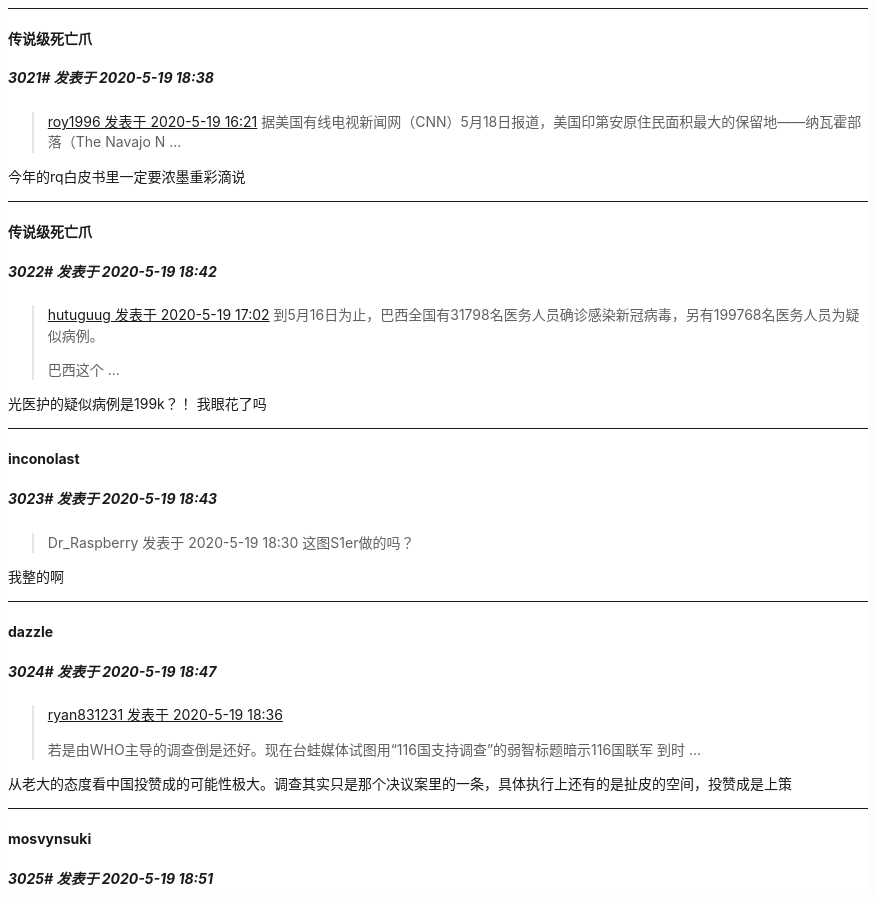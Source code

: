 
-----

####  传说级死亡爪  
##### 3021#       发表于 2020-5-19 18:38


<blockquote><a href="httphttps://bbs.saraba1st.com/2b/forum.php?mod=redirect&amp;goto=findpost&amp;pid=47476733&amp;ptid=1933932" target="_blank">roy1996 发表于 2020-5-19 16:21</a>
据美国有线电视新闻网（CNN）5月18日报道，美国印第安原住民面积最大的保留地——纳瓦霍部落（The Navajo N ...</blockquote>
今年的rq白皮书里一定要浓墨重彩滴说


-----

####  传说级死亡爪  
##### 3022#       发表于 2020-5-19 18:42


<blockquote><a href="httphttps://bbs.saraba1st.com/2b/forum.php?mod=redirect&amp;goto=findpost&amp;pid=47477256&amp;ptid=1933932" target="_blank">hutuguug 发表于 2020-5-19 17:02</a>
到5月16日为止，巴西全国有31798名医务人员确诊感染新冠病毒，另有199768名医务人员为疑似病例。

巴西这个 ...</blockquote>
光医护的疑似病例是199k？！
我眼花了吗


-----

####  inconolast  
##### 3023#       发表于 2020-5-19 18:43


<blockquote>Dr_Raspberry 发表于 2020-5-19 18:30
这图S1er做的吗？</blockquote>
我整的啊


-----

####  dazzle  
##### 3024#       发表于 2020-5-19 18:47


<blockquote><a href="httphttps://bbs.saraba1st.com/2b/forum.php?mod=redirect&amp;goto=findpost&amp;pid=47478284&amp;ptid=1933932" target="_blank">ryan831231 发表于 2020-5-19 18:36</a>

若是由WHO主导的调查倒是还好。现在台蛙媒体试图用“116国支持调查”的弱智标题暗示116国联军 到时 ...</blockquote>
从老大的态度看中国投赞成的可能性极大。调查其实只是那个决议案里的一条，具体执行上还有的是扯皮的空间，投赞成是上策


-----

####  mosvynsuki  
##### 3025#       发表于 2020-5-19 18:51


